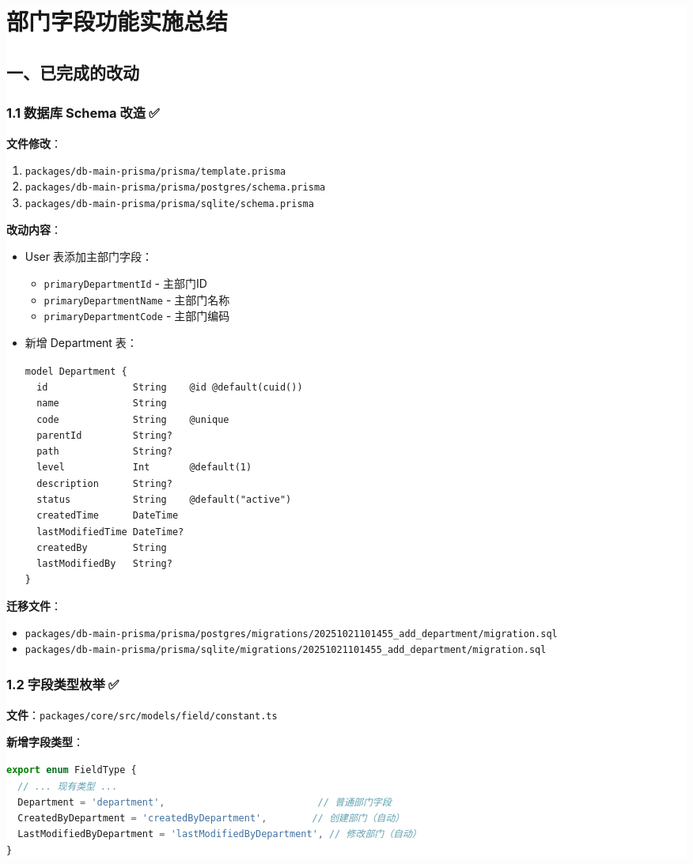 # 部门字段功能实施总结

## 一、已完成的改动

### 1.1 数据库 Schema 改造 ✅

**文件修改**：
1. `packages/db-main-prisma/prisma/template.prisma`
2. `packages/db-main-prisma/prisma/postgres/schema.prisma`
3. `packages/db-main-prisma/prisma/sqlite/schema.prisma`

**改动内容**：
- User 表添加主部门字段：
  - `primaryDepartmentId` - 主部门ID
  - `primaryDepartmentName` - 主部门名称
  - `primaryDepartmentCode` - 主部门编码

- 新增 Department 表：
  ```prisma
  model Department {
    id               String    @id @default(cuid())
    name             String
    code             String    @unique
    parentId         String?
    path             String?
    level            Int       @default(1)
    description      String?
    status           String    @default("active")
    createdTime      DateTime
    lastModifiedTime DateTime?
    createdBy        String
    lastModifiedBy   String?
  }
  ```

**迁移文件**：
- `packages/db-main-prisma/prisma/postgres/migrations/20251021101455_add_department/migration.sql`
- `packages/db-main-prisma/prisma/sqlite/migrations/20251021101455_add_department/migration.sql`

### 1.2 字段类型枚举 ✅

**文件**：`packages/core/src/models/field/constant.ts`

**新增字段类型**：
```typescript
export enum FieldType {
  // ... 现有类型 ...
  Department = 'department',                           // 普通部门字段
  CreatedByDepartment = 'createdByDepartment',        // 创建部门（自动）
  LastModifiedByDepartment = 'lastModifiedByDepartment', // 修改部门（自动）
}
```
